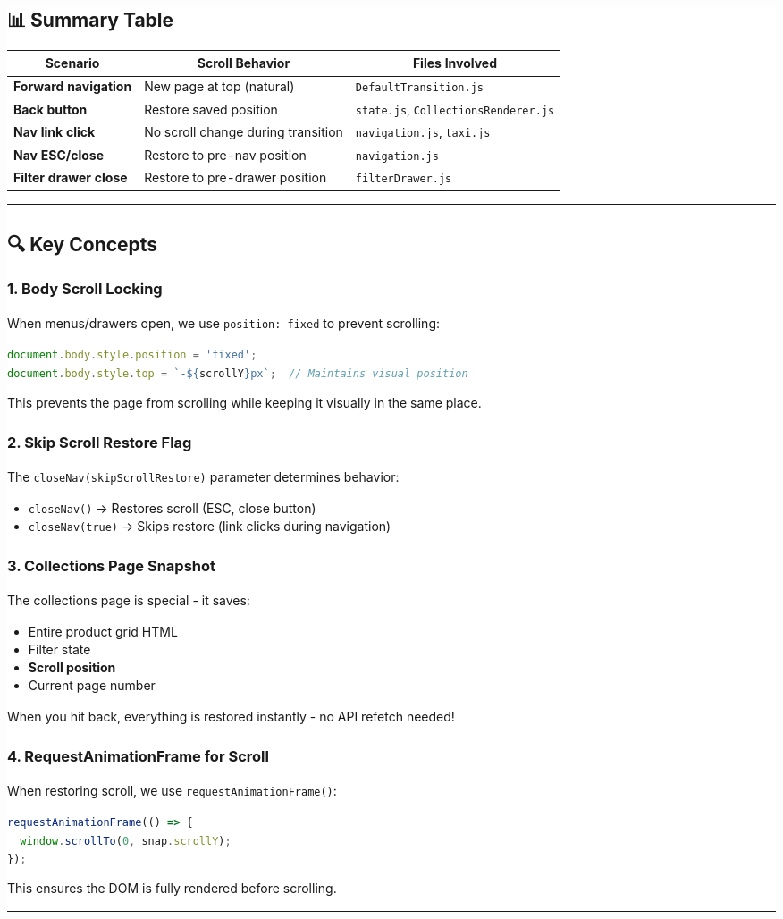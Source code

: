 
## 📊 Summary Table

| Scenario | Scroll Behavior | Files Involved |
|----------|----------------|----------------|
| **Forward navigation** | New page at top (natural) | `DefaultTransition.js` |
| **Back button** | Restore saved position | `state.js`, `CollectionsRenderer.js` |
| **Nav link click** | No scroll change during transition | `navigation.js`, `taxi.js` |
| **Nav ESC/close** | Restore to pre-nav position | `navigation.js` |
| **Filter drawer close** | Restore to pre-drawer position | `filterDrawer.js` |

---

## 🔍 Key Concepts

### 1. **Body Scroll Locking**
When menus/drawers open, we use `position: fixed` to prevent scrolling:
```javascript
document.body.style.position = 'fixed';
document.body.style.top = `-${scrollY}px`;  // Maintains visual position
```

This prevents the page from scrolling while keeping it visually in the same place.

### 2. **Skip Scroll Restore Flag**
The `closeNav(skipScrollRestore)` parameter determines behavior:
- `closeNav()` → Restores scroll (ESC, close button)
- `closeNav(true)` → Skips restore (link clicks during navigation)

### 3. **Collections Page Snapshot**
The collections page is special - it saves:
- Entire product grid HTML
- Filter state
- **Scroll position**
- Current page number

When you hit back, everything is restored instantly - no API refetch needed!

### 4. **RequestAnimationFrame for Scroll**
When restoring scroll, we use `requestAnimationFrame()`:
```javascript
requestAnimationFrame(() => {
  window.scrollTo(0, snap.scrollY);
});
```

This ensures the DOM is fully rendered before scrolling.

---
